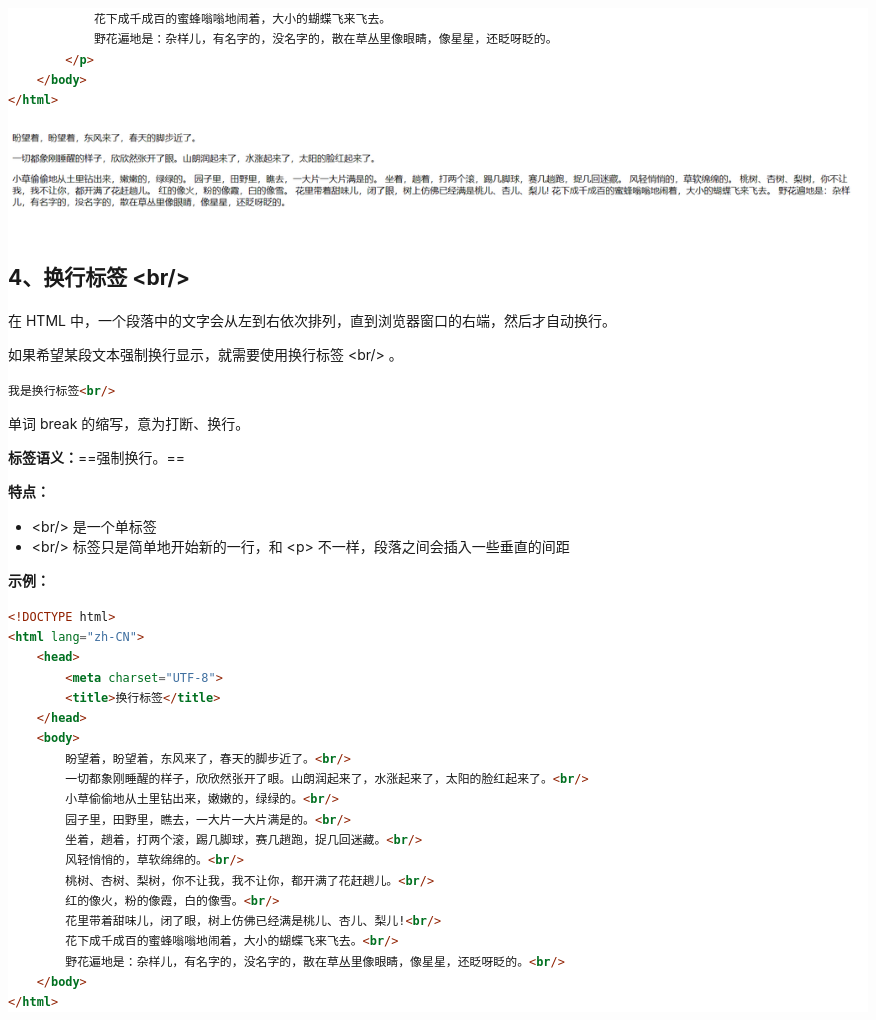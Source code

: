 ```html
            花下成千成百的蜜蜂嗡嗡地闹着，大小的蝴蝶飞来飞去。
            野花遍地是：杂样儿，有名字的，没名字的，散在草丛里像眼睛，像星星，还眨呀眨的。
        </p>
    </body>
</html>
```

![image-20200803113919318](.img/image-20200803113919318.png)



## 4、换行标签 \<br/\>

在 HTML 中，一个段落中的文字会从左到右依次排列，直到浏览器窗口的右端，然后才自动换行。

如果希望某段文本强制换行显示，就需要使用换行标签 \<br/\> 。

```html
我是换行标签<br/>
```

单词 break 的缩写，意为打断、换行。

**标签语义：**==强制换行。==

**特点：**

- \<br/\> 是一个单标签
- \<br/\> 标签只是简单地开始新的一行，和 \<p\> 不一样，段落之间会插入一些垂直的间距

**示例：**

```html
<!DOCTYPE html>
<html lang="zh-CN">
    <head>
        <meta charset="UTF-8">
        <title>换行标签</title>
    </head>
    <body>
        盼望着，盼望着，东风来了，春天的脚步近了。<br/>
        一切都象刚睡醒的样子，欣欣然张开了眼。山朗润起来了，水涨起来了，太阳的脸红起来了。<br/>
        小草偷偷地从土里钻出来，嫩嫩的，绿绿的。<br/>
        园子里，田野里，瞧去，一大片一大片满是的。<br/>
        坐着，趟着，打两个滚，踢几脚球，赛几趟跑，捉几回迷藏。<br/>
        风轻悄悄的，草软绵绵的。<br/>
        桃树、杏树、梨树，你不让我，我不让你，都开满了花赶趟儿。<br/>
        红的像火，粉的像霞，白的像雪。<br/>
        花里带着甜味儿，闭了眼，树上仿佛已经满是桃儿、杏儿、梨儿!<br/>
        花下成千成百的蜜蜂嗡嗡地闹着，大小的蝴蝶飞来飞去。<br/>
        野花遍地是：杂样儿，有名字的，没名字的，散在草丛里像眼睛，像星星，还眨呀眨的。<br/>
    </body>
</html>
```
